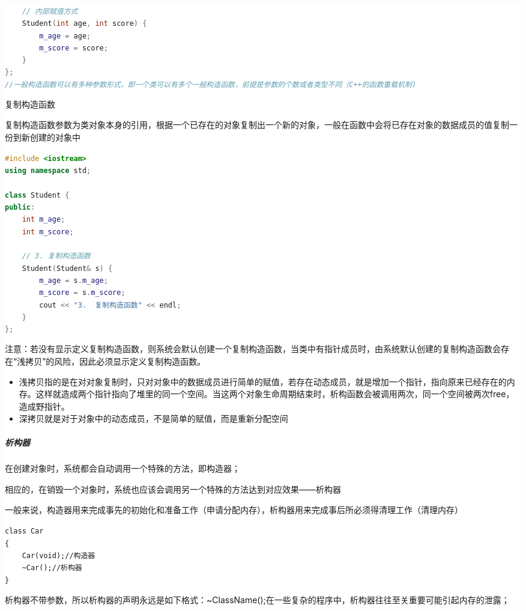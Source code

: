 ```c++
    // 内部赋值方式
    Student(int age, int score) {
        m_age = age;
        m_score = score;
    }
};
//一般构造函数可以有多种参数形式，即一个类可以有多个一般构造函数，前提是参数的个数或者类型不同（C++的函数重载机制)
```

复制构造函数

复制构造函数参数为类对象本身的引用，根据一个已存在的对象复制出一个新的对象，一般在函数中会将已存在对象的数据成员的值复制一份到新创建的对象中

```c++
#include <iostream>
using namespace std;

class Student {
public:
    int m_age;
    int m_score;

    // 3. 复制构造函数
    Student(Student& s) {
        m_age = s.m_age;
        m_score = s.m_score;
        cout << "3.  复制构造函数" << endl;
    }
};
```

注意：若没有显示定义复制构造函数，则系统会默认创建一个复制构造函数，当类中有指针成员时，由系统默认创建的复制构造函数会存在“浅拷贝”的风险，因此必须显示定义复制构造函数。

- 浅拷贝指的是在对对象复制时，只对对象中的数据成员进行简单的赋值，若存在动态成员，就是增加一个指针，指向原来已经存在的内存。这样就造成两个指针指向了堆里的同一个空间。当这两个对象生命周期结束时，析构函数会被调用两次，同一个空间被两次free，造成野指针。
- 深拷贝就是对于对象中的动态成员，不是简单的赋值，而是重新分配空间



##### 析构器

在创建对象时，系统都会自动调用一个特殊的方法，即构造器；

相应的，在销毁一个对象时，系统也应该会调用另一个特殊的方法达到对应效果——析构器

一般来说，构造器用来完成事先的初始化和准备工作（申请分配内存），析构器用来完成事后所必须得清理工作（清理内存）

```
class Car
{
	Car(void);//构造器
	~Car();//析构器
}
```

析构器不带参数，所以析构器的声明永远是如下格式：~ClassName();在一些复杂的程序中，析构器往往至关重要可能引起内存的泄露；
